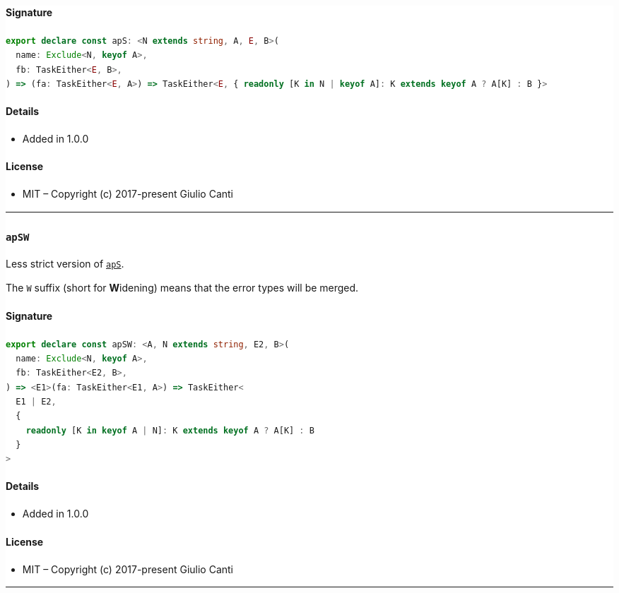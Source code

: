 


#### Signature

```typescript
export declare const apS: <N extends string, A, E, B>(
  name: Exclude<N, keyof A>,
  fb: TaskEither<E, B>,
) => (fa: TaskEither<E, A>) => TaskEither<E, { readonly [K in N | keyof A]: K extends keyof A ? A[K] : B }>
```

#### Details

* Added in 1.0.0


#### License

* MIT – Copyright (c) 2017-present Giulio Canti

---


### `apSW`

Less strict version of [`apS`](#aps).


The `W` suffix (short for **W**idening) means that the error types will be merged.




#### Signature

```typescript
export declare const apSW: <A, N extends string, E2, B>(
  name: Exclude<N, keyof A>,
  fb: TaskEither<E2, B>,
) => <E1>(fa: TaskEither<E1, A>) => TaskEither<
  E1 | E2,
  {
    readonly [K in keyof A | N]: K extends keyof A ? A[K] : B
  }
>
```

#### Details

* Added in 1.0.0


#### License

* MIT – Copyright (c) 2017-present Giulio Canti

---

